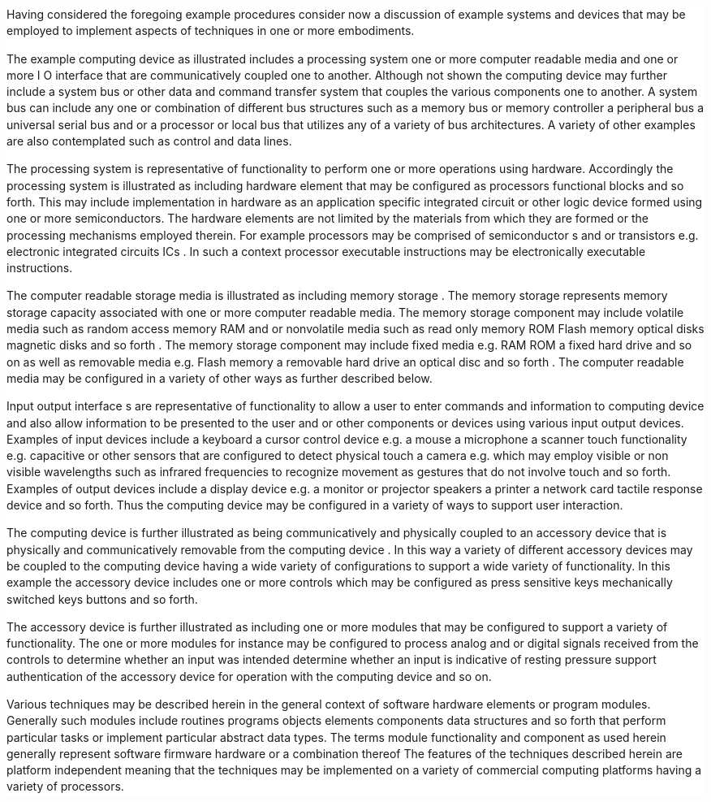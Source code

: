 Having considered the foregoing example procedures consider now a discussion of example systems and devices that may be employed to implement aspects of techniques in one or more embodiments.

The example computing device as illustrated includes a processing system one or more computer readable media and one or more I O interface that are communicatively coupled one to another. Although not shown the computing device may further include a system bus or other data and command transfer system that couples the various components one to another. A system bus can include any one or combination of different bus structures such as a memory bus or memory controller a peripheral bus a universal serial bus and or a processor or local bus that utilizes any of a variety of bus architectures. A variety of other examples are also contemplated such as control and data lines.

The processing system is representative of functionality to perform one or more operations using hardware. Accordingly the processing system is illustrated as including hardware element that may be configured as processors functional blocks and so forth. This may include implementation in hardware as an application specific integrated circuit or other logic device formed using one or more semiconductors. The hardware elements are not limited by the materials from which they are formed or the processing mechanisms employed therein. For example processors may be comprised of semiconductor s and or transistors e.g. electronic integrated circuits ICs . In such a context processor executable instructions may be electronically executable instructions.

The computer readable storage media is illustrated as including memory storage . The memory storage represents memory storage capacity associated with one or more computer readable media. The memory storage component may include volatile media such as random access memory RAM and or nonvolatile media such as read only memory ROM Flash memory optical disks magnetic disks and so forth . The memory storage component may include fixed media e.g. RAM ROM a fixed hard drive and so on as well as removable media e.g. Flash memory a removable hard drive an optical disc and so forth . The computer readable media may be configured in a variety of other ways as further described below.

Input output interface s are representative of functionality to allow a user to enter commands and information to computing device and also allow information to be presented to the user and or other components or devices using various input output devices. Examples of input devices include a keyboard a cursor control device e.g. a mouse a microphone a scanner touch functionality e.g. capacitive or other sensors that are configured to detect physical touch a camera e.g. which may employ visible or non visible wavelengths such as infrared frequencies to recognize movement as gestures that do not involve touch and so forth. Examples of output devices include a display device e.g. a monitor or projector speakers a printer a network card tactile response device and so forth. Thus the computing device may be configured in a variety of ways to support user interaction.

The computing device is further illustrated as being communicatively and physically coupled to an accessory device that is physically and communicatively removable from the computing device . In this way a variety of different accessory devices may be coupled to the computing device having a wide variety of configurations to support a wide variety of functionality. In this example the accessory device includes one or more controls which may be configured as press sensitive keys mechanically switched keys buttons and so forth.

The accessory device is further illustrated as including one or more modules that may be configured to support a variety of functionality. The one or more modules for instance may be configured to process analog and or digital signals received from the controls to determine whether an input was intended determine whether an input is indicative of resting pressure support authentication of the accessory device for operation with the computing device and so on.

Various techniques may be described herein in the general context of software hardware elements or program modules. Generally such modules include routines programs objects elements components data structures and so forth that perform particular tasks or implement particular abstract data types. The terms module functionality and component as used herein generally represent software firmware hardware or a combination thereof The features of the techniques described herein are platform independent meaning that the techniques may be implemented on a variety of commercial computing platforms having a variety of processors.
